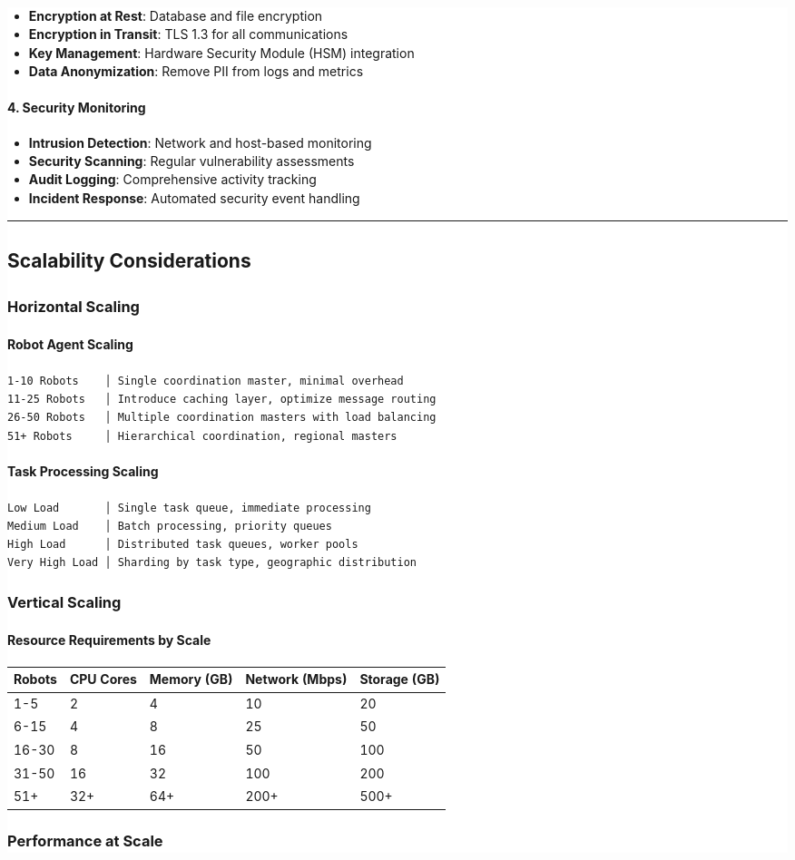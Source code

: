 - **Encryption at Rest**: Database and file encryption
- **Encryption in Transit**: TLS 1.3 for all communications
- **Key Management**: Hardware Security Module (HSM) integration
- **Data Anonymization**: Remove PII from logs and metrics

#### 4. Security Monitoring

- **Intrusion Detection**: Network and host-based monitoring
- **Security Scanning**: Regular vulnerability assessments
- **Audit Logging**: Comprehensive activity tracking
- **Incident Response**: Automated security event handling

---

## Scalability Considerations

### Horizontal Scaling

#### Robot Agent Scaling

```
1-10 Robots    │ Single coordination master, minimal overhead
11-25 Robots   │ Introduce caching layer, optimize message routing
26-50 Robots   │ Multiple coordination masters with load balancing
51+ Robots     │ Hierarchical coordination, regional masters
```

#### Task Processing Scaling

```
Low Load       │ Single task queue, immediate processing
Medium Load    │ Batch processing, priority queues
High Load      │ Distributed task queues, worker pools
Very High Load │ Sharding by task type, geographic distribution
```

### Vertical Scaling

#### Resource Requirements by Scale

| Robots | CPU Cores | Memory (GB) | Network (Mbps) | Storage (GB) |
|--------|-----------|-------------|----------------|--------------|
| 1-5    | 2         | 4           | 10             | 20           |
| 6-15   | 4         | 8           | 25             | 50           |
| 16-30  | 8         | 16          | 50             | 100          |
| 31-50  | 16        | 32          | 100            | 200          |
| 51+    | 32+       | 64+         | 200+           | 500+         |

### Performance at Scale
